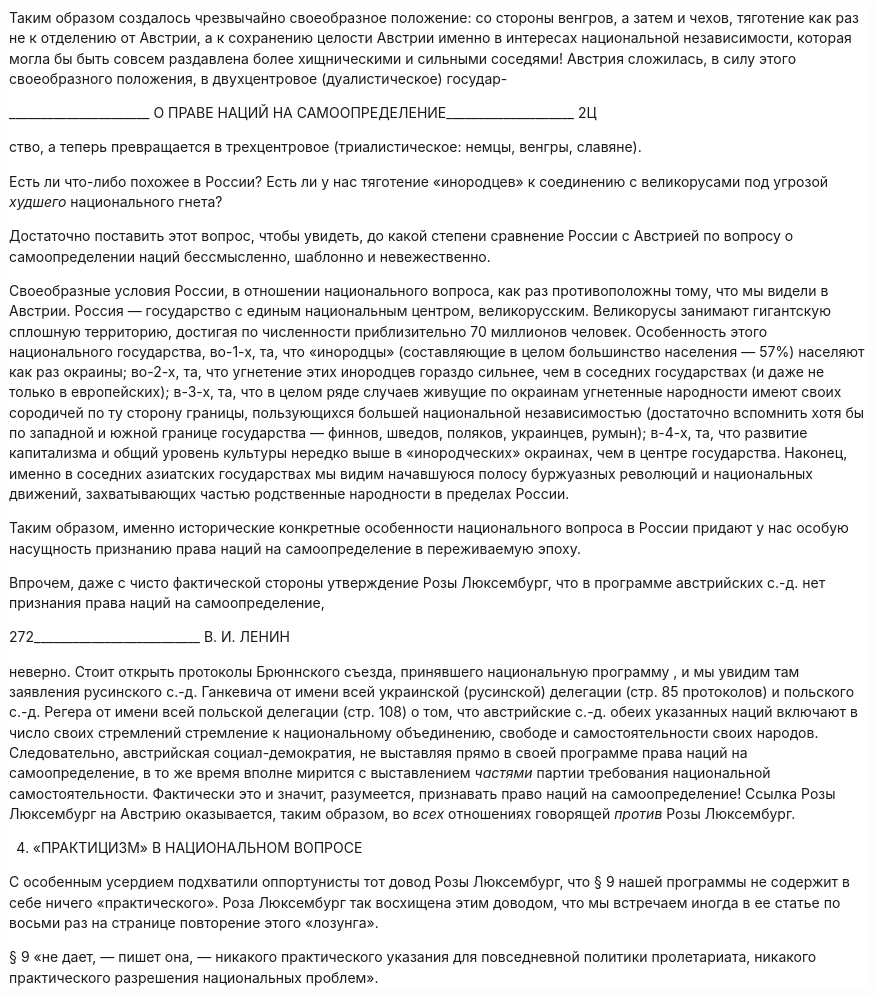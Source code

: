 Таким образом создалось чрезвычайно своеобразное положение: со стороны венг­ров, а затем и чехов, тяготение как раз не к отделению от Австрии, а к сохранению це­лости Австрии именно в интересах национальной независимости, которая могла бы быть совсем раздавлена более хищническими и сильными соседями! Австрия сложи­лась, в силу этого своеобразного положения, в двухцентровое (дуалистическое) госу­дар-

  

______________________ О ПРАВЕ НАЦИЙ НА САМООПРЕДЕЛЕНИЕ____________________ 2Ц

ство, а теперь превращается в трехцентровое (триалистическое: немцы, венгры, славя­не).

Есть ли что-либо похожее в России? Есть ли у нас тяготение «инородцев» к соеди­нению с великорусами под угрозой _худшего_ национального гнета?

Достаточно поставить этот вопрос, чтобы увидеть, до какой степени сравнение Рос­сии с Австрией по вопросу о самоопределении наций бессмысленно, шаблонно и неве­жественно.

Своеобразные условия России, в отношении национального вопроса, как раз проти­воположны тому, что мы видели в Австрии. Россия — государство с единым нацио­нальным центром, великорусским. Великорусы занимают гигантскую сплошную тер­риторию, достигая по численности приблизительно 70 миллионов человек. Особен­ность этого национального государства, во-1-х, та, что «инородцы» (составляющие в целом большинство населения — 57%) населяют как раз окраины; во-2-х, та, что угне­тение этих инородцев гораздо сильнее, чем в соседних государствах (и даже не только в европейских); в-3-х, та, что в целом ряде случаев живущие по окраинам угнетенные на­родности имеют своих сородичей по ту сторону границы, пользующихся большей на­циональной независимостью (достаточно вспомнить хотя бы по западной и южной гра­нице государства — финнов, шведов, поляков, украинцев, румын); в-4-х, та, что разви­тие капитализма и общий уровень культуры нередко выше в «инородческих» окраинах, чем в центре государства. Наконец, именно в соседних азиатских государствах мы ви­дим начавшуюся полосу буржуазных революций и национальных движений, захваты­вающих частью родственные народности в пределах России.

Таким образом, именно исторические конкретные особенности национального во­проса в России придают у нас особую насущность признанию права наций на самооп­ределение в переживаемую эпоху.

Впрочем, даже с чисто фактической стороны утверждение Розы Люксембург, что в программе австрийских с.-д. нет признания права наций на самоопределение,

  

272__________________________ В. И. ЛЕНИН

неверно. Стоит открыть протоколы Брюннского съезда, принявшего национальную программу , и мы увидим там заявления русинского с.-д. Ганкевича от имени всей ук­раинской (русинской) делегации (стр. 85 протоколов) и польского с.-д. Регера от имени всей польской делегации (стр. 108) о том, что австрийские с.-д. обеих указанных наций включают в число своих стремлений стремление к национальному объединению, сво­боде и самостоятельности своих народов. Следовательно, австрийская социал-демократия, не выставляя прямо в своей программе права наций на самоопределение, в то же время вполне мирится с выставлением _частями_ партии требования национальной самостоятельности. Фактически это и значит, разумеется, признавать право наций на самоопределение! Ссылка Розы Люксембург на Австрию оказывается, таким образом, во _всех_ отношениях говорящей _против_ Розы Люксембург.

4. «ПРАКТИЦИЗМ» В НАЦИОНАЛЬНОМ ВОПРОСЕ

С особенным усердием подхватили оппортунисты тот довод Розы Люксембург, что § 9 нашей программы не содержит в себе ничего «практического». Роза Люксембург так восхищена этим доводом, что мы встречаем иногда в ее статье по восьми раз на стра­нице повторение этого «лозунга».

§ 9 «не дает, — пишет она, — никакого практического указания для повседневной политики пролетариата, никакого практического разрешения национальных проблем».
